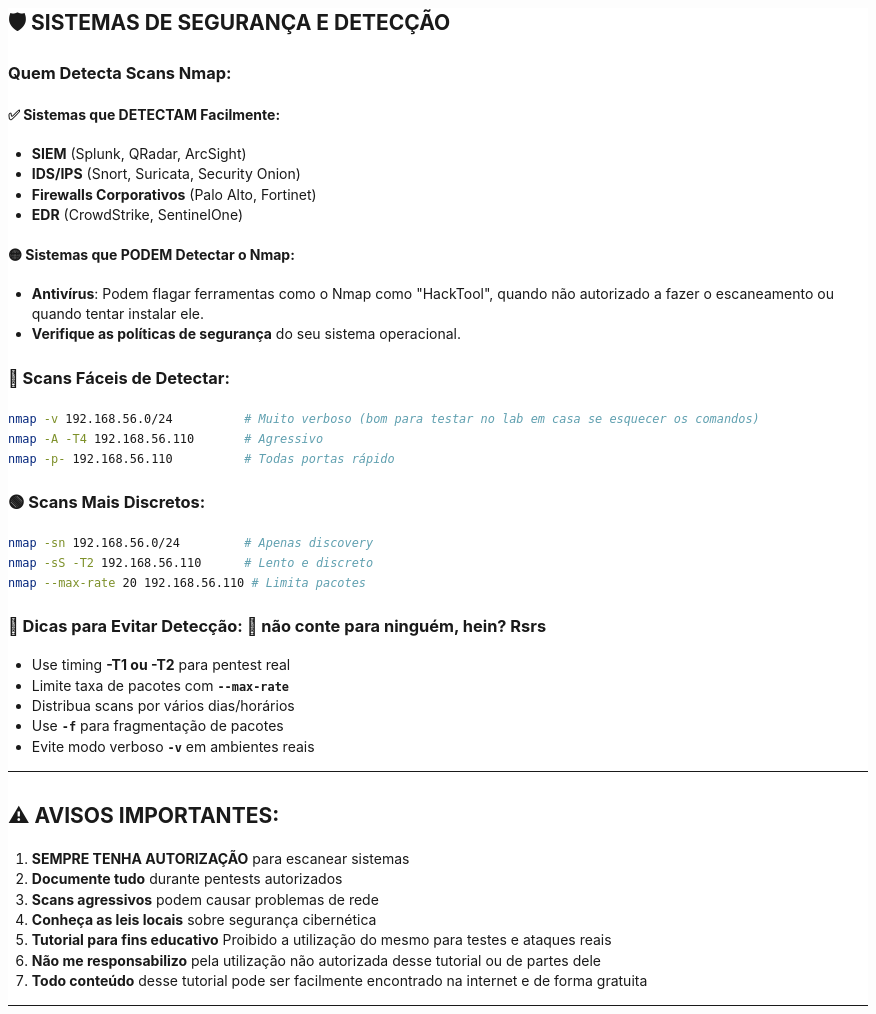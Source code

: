 
## **🛡️ SISTEMAS DE SEGURANÇA E DETECÇÃO**

### **Quem Detecta Scans Nmap:**

#### **✅ Sistemas que DETECTAM Facilmente:**
- **SIEM** (Splunk, QRadar, ArcSight)
- **IDS/IPS** (Snort, Suricata, Security Onion)
- **Firewalls Corporativos** (Palo Alto, Fortinet)
- **EDR** (CrowdStrike, SentinelOne)

#### **🟡 Sistemas que PODEM Detectar o Nmap:**
- **Antivírus**: Podem flagar ferramentas como o Nmap como "HackTool", quando não autorizado a fazer o escaneamento ou quando tentar instalar ele.
- **Verifique as políticas de segurança** do seu sistema operacional.     

### **🚨 Scans Fáceis de Detectar:**
```bash
nmap -v 192.168.56.0/24          # Muito verboso (bom para testar no lab em casa se esquecer os comandos)
nmap -A -T4 192.168.56.110       # Agressivo
nmap -p- 192.168.56.110          # Todas portas rápido
```

### **🟢 Scans Mais Discretos:**
```bash
nmap -sn 192.168.56.0/24         # Apenas discovery
nmap -sS -T2 192.168.56.110      # Lento e discreto
nmap --max-rate 20 192.168.56.110 # Limita pacotes
```

### **🎯 Dicas para Evitar Detecção:** 🤫 não conte para ninguém, hein? Rsrs  
- Use timing **-T1 ou -T2** para pentest real
- Limite taxa de pacotes com **`--max-rate`**
- Distribua scans por vários dias/horários
- Use **`-f`** para fragmentação de pacotes
- Evite modo verboso **`-v`** em ambientes reais

---

## **⚠️ AVISOS IMPORTANTES:**

1. **SEMPRE TENHA AUTORIZAÇÃO** para escanear sistemas
2. **Documente tudo** durante pentests autorizados
3. **Scans agressivos** podem causar problemas de rede
4. **Conheça as leis locais** sobre segurança cibernética
5. **Tutorial para fins educativo** Proibido a utilização do mesmo para testes e ataques reais
6. **Não me responsabilizo** pela utilização não autorizada desse tutorial ou de partes dele
7. **Todo conteúdo** desse tutorial pode ser facilmente encontrado na internet e de forma gratuita  
   
---